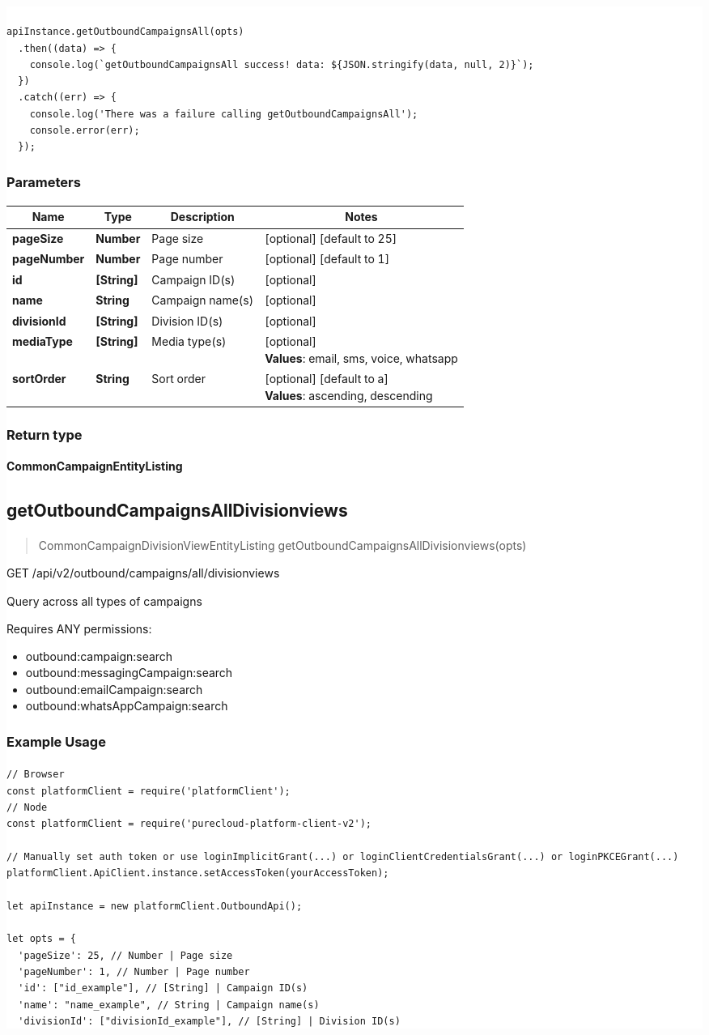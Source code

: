 ```{"language":"javascript"}

apiInstance.getOutboundCampaignsAll(opts)
  .then((data) => {
    console.log(`getOutboundCampaignsAll success! data: ${JSON.stringify(data, null, 2)}`);
  })
  .catch((err) => {
    console.log('There was a failure calling getOutboundCampaignsAll');
    console.error(err);
  });
```

### Parameters


| Name | Type | Description  | Notes |
| ------------- | ------------- | ------------- | ------------- |
 **pageSize** | **Number** | Page size | [optional] [default to 25] |
 **pageNumber** | **Number** | Page number | [optional] [default to 1] |
 **id** | **[String]** | Campaign ID(s) | [optional]  |
 **name** | **String** | Campaign name(s) | [optional]  |
 **divisionId** | **[String]** | Division ID(s) | [optional]  |
 **mediaType** | **[String]** | Media type(s) | [optional] <br />**Values**: email, sms, voice, whatsapp |
 **sortOrder** | **String** | Sort order | [optional] [default to a]<br />**Values**: ascending, descending |

### Return type

**CommonCampaignEntityListing**


## getOutboundCampaignsAllDivisionviews

> CommonCampaignDivisionViewEntityListing getOutboundCampaignsAllDivisionviews(opts)


GET /api/v2/outbound/campaigns/all/divisionviews

Query across all types of campaigns

Requires ANY permissions:

* outbound:campaign:search
* outbound:messagingCampaign:search
* outbound:emailCampaign:search
* outbound:whatsAppCampaign:search

### Example Usage

```{"language":"javascript"}
// Browser
const platformClient = require('platformClient');
// Node
const platformClient = require('purecloud-platform-client-v2');

// Manually set auth token or use loginImplicitGrant(...) or loginClientCredentialsGrant(...) or loginPKCEGrant(...)
platformClient.ApiClient.instance.setAccessToken(yourAccessToken);

let apiInstance = new platformClient.OutboundApi();

let opts = { 
  'pageSize': 25, // Number | Page size
  'pageNumber': 1, // Number | Page number
  'id': ["id_example"], // [String] | Campaign ID(s)
  'name': "name_example", // String | Campaign name(s)
  'divisionId': ["divisionId_example"], // [String] | Division ID(s)
```